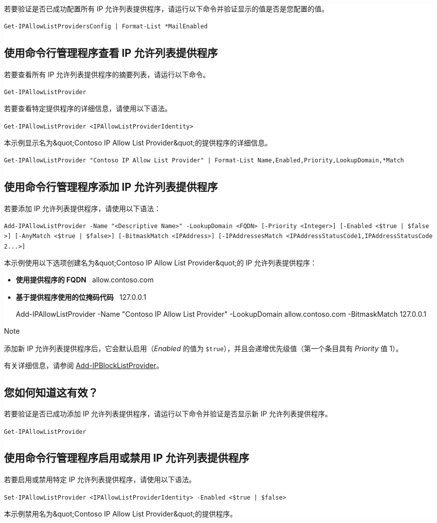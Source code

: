 若要验证是否已成功配置所有 IP 允许列表提供程序，请运行以下命令并验证显示的值是否是您配置的值。

    Get-IPAllowListProvidersConfig | Format-List *MailEnabled

## 使用命令行管理程序查看 IP 允许列表提供程序

若要查看所有 IP 允许列表提供程序的摘要列表，请运行以下命令。

    Get-IPAllowListProvider

若要查看特定提供程序的详细信息，请使用以下语法。

    Get-IPAllowListProvider <IPAllowListProviderIdentity>

本示例显示名为\&quot;Contoso IP Allow List Provider\&quot;的提供程序的详细信息。

    Get-IPAllowListProvider "Contoso IP Allow List Provider" | Format-List Name,Enabled,Priority,LookupDomain,*Match

## 使用命令行管理程序添加 IP 允许列表提供程序

若要添加 IP 允许列表提供程序，请使用以下语法：

    Add-IPAllowListProvider -Name "<Descriptive Name>" -LookupDomain <FQDN> [-Priority <Integer>] [-Enabled <$true | $false>] [-AnyMatch <$true | $false>] [-BitmaskMatch <IPAddress>] [-IPAddressesMatch <IPAddressStatusCode1,IPAddressStatusCode2...>]

本示例使用以下选项创建名为\&quot;Contoso IP Allow List Provider\&quot;的 IP 允许列表提供程序：

  - **使用提供程序的 FQDN**   allow.contoso.com

  - **基于提供程序使用的位掩码代码**   127.0.0.1



    Add-IPAllowListProvider -Name "Contoso IP Allow List Provider" -LookupDomain allow.contoso.com -BitmaskMatch 127.0.0.1

> [!NOTE]
> 添加新 IP 允许列表提供程序后，它会默认启用（<em>Enabled</em> 的值为 <code>$true</code>），并且会递增优先级值（第一个条目具有 <em>Priority</em> 值 1）。


有关详细信息，请参阅 [Add-IPBlockListProvider](https://technet.microsoft.com/zh-cn/library/bb124358\(v=exchg.150\))。

## 您如何知道这有效？

若要验证是否已成功添加 IP 允许列表提供程序，请运行以下命令并验证是否显示新 IP 允许列表提供程序。

    Get-IPAllowListProvider

## 使用命令行管理程序启用或禁用 IP 允许列表提供程序

若要启用或禁用特定 IP 允许列表提供程序，请使用以下语法。

    Set-IPAllowListProvider <IPAllowListProviderIdentity> -Enabled <$true | $false>

本示例禁用名为\&quot;Contoso IP Allow List Provider\&quot;的提供程序。
